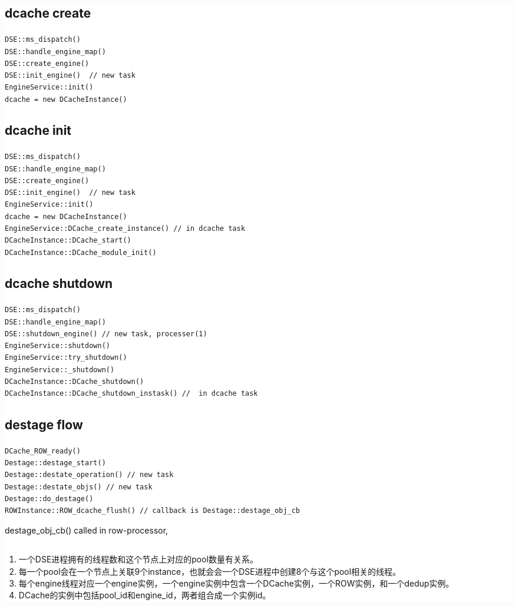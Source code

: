 ## dcache create
```
DSE::ms_dispatch()
DSE::handle_engine_map()
DSE::create_engine()
DSE::init_engine()  // new task
EngineService::init()
dcache = new DCacheInstance()
```

## dcache init
```
DSE::ms_dispatch()
DSE::handle_engine_map()
DSE::create_engine()
DSE::init_engine()  // new task
EngineService::init()
dcache = new DCacheInstance()
EngineService::DCache_create_instance() // in dcache task
DCacheInstance::DCache_start()
DCacheInstance::DCache_module_init()
```

## dcache shutdown 
```
DSE::ms_dispatch()
DSE::handle_engine_map()
DSE::shutdown_engine() // new task, processer(1)
EngineService::shutdown()
EngineService::try_shutdown()
EngineService::_shutdown()
DCacheInstance::DCache_shutdown()
DCacheInstance::DCache_shutdown_instask() //  in dcache task
```

## destage flow
```
DCache_ROW_ready()
Destage::destage_start()
Destage::destate_operation() // new task
Destage::destate_objs() // new task
Destage::do_destage()
ROWInstance::ROW_dcache_flush() // callback is Destage::destage_obj_cb
```
destage_obj_cb() called in row-processor,

## 

1. 一个DSE进程拥有的线程数和这个节点上对应的pool数量有关系。
1. 每一个pool会在一个节点上关联9个instance，也就会会一个DSE进程中创建8个与这个pool相关的线程。
1. 每个engine线程对应一个engine实例，一个engine实例中包含一个DCache实例，一个ROW实例，和一个dedup实例。
1. DCache的实例中包括pool_id和engine_id，两者组合成一个实例id。
